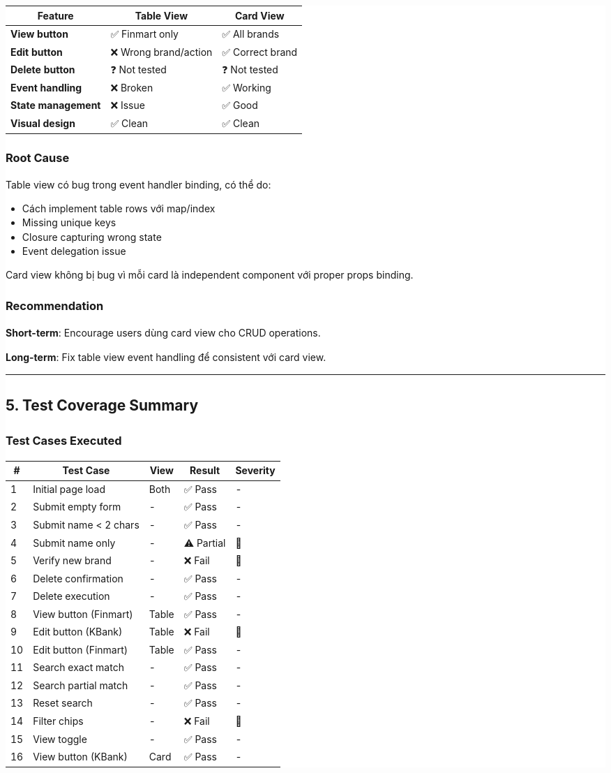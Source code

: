 | Feature | Table View | Card View |
|---------|-----------|-----------|
| **View button** | ✅ Finmart only | ✅ All brands |
| **Edit button** | ❌ Wrong brand/action | ✅ Correct brand |
| **Delete button** | ❓ Not tested | ❓ Not tested |
| **Event handling** | ❌ Broken | ✅ Working |
| **State management** | ❌ Issue | ✅ Good |
| **Visual design** | ✅ Clean | ✅ Clean |

### Root Cause

Table view có bug trong event handler binding, có thể do:
- Cách implement table rows với map/index
- Missing unique keys
- Closure capturing wrong state
- Event delegation issue

Card view không bị bug vì mỗi card là independent component với proper props binding.

### Recommendation

**Short-term**: Encourage users dùng card view cho CRUD operations.

**Long-term**: Fix table view event handling để consistent với card view.

---

## 5. Test Coverage Summary

### Test Cases Executed

| # | Test Case | View | Result | Severity |
|---|-----------|------|--------|----------|
| 1 | Initial page load | Both | ✅ Pass | - |
| 2 | Submit empty form | - | ✅ Pass | - |
| 3 | Submit name < 2 chars | - | ✅ Pass | - |
| 4 | Submit name only | - | ⚠️ Partial | 🔴 |
| 5 | Verify new brand | - | ❌ Fail | 🔴 |
| 6 | Delete confirmation | - | ✅ Pass | - |
| 7 | Delete execution | - | ✅ Pass | - |
| 8 | View button (Finmart) | Table | ✅ Pass | - |
| 9 | Edit button (KBank) | Table | ❌ Fail | 🔴 |
| 10 | Edit button (Finmart) | Table | ✅ Pass | - |
| 11 | Search exact match | - | ✅ Pass | - |
| 12 | Search partial match | - | ✅ Pass | - |
| 13 | Reset search | - | ✅ Pass | - |
| 14 | Filter chips | - | ❌ Fail | 🔴 |
| 15 | View toggle | - | ✅ Pass | - |
| 16 | View button (KBank) | Card | ✅ Pass | - |